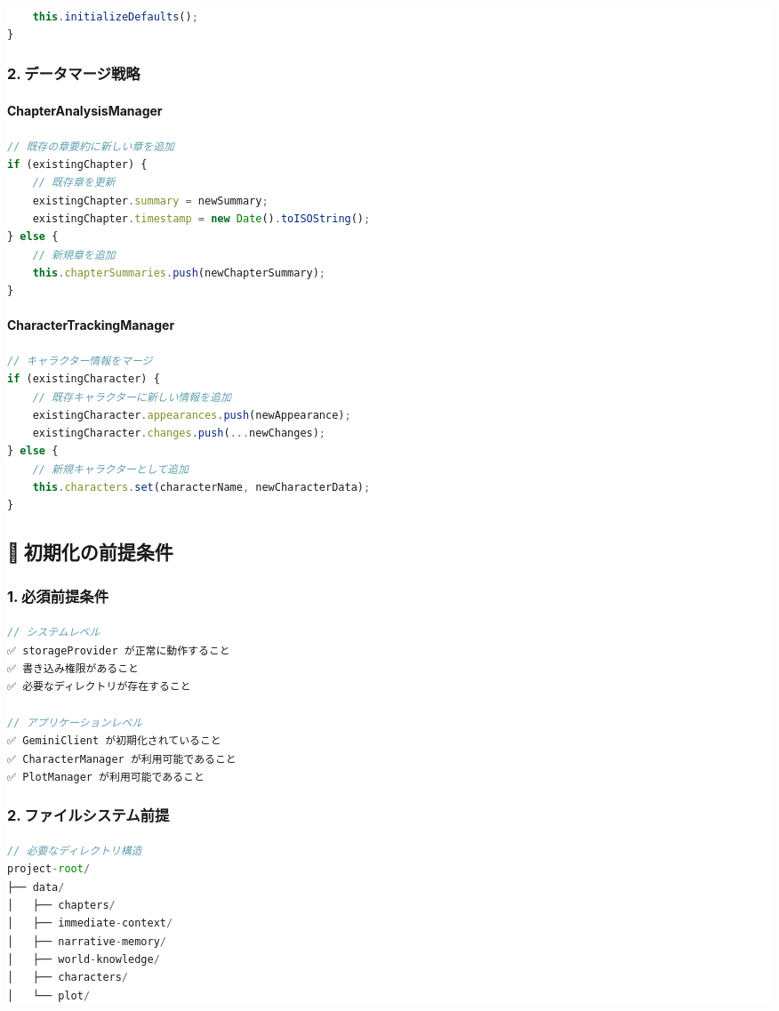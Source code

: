 ```typescript
    this.initializeDefaults();
}
```

### 2. データマージ戦略

#### ChapterAnalysisManager
```typescript
// 既存の章要約に新しい章を追加
if (existingChapter) {
    // 既存章を更新
    existingChapter.summary = newSummary;
    existingChapter.timestamp = new Date().toISOString();
} else {
    // 新規章を追加
    this.chapterSummaries.push(newChapterSummary);
}
```

#### CharacterTrackingManager
```typescript
// キャラクター情報をマージ
if (existingCharacter) {
    // 既存キャラクターに新しい情報を追加
    existingCharacter.appearances.push(newAppearance);
    existingCharacter.changes.push(...newChanges);
} else {
    // 新規キャラクターとして追加
    this.characters.set(characterName, newCharacterData);
}
```

## 🎯 初期化の前提条件

### 1. 必須前提条件
```typescript
// システムレベル
✅ storageProvider が正常に動作すること
✅ 書き込み権限があること
✅ 必要なディレクトリが存在すること

// アプリケーションレベル  
✅ GeminiClient が初期化されていること
✅ CharacterManager が利用可能であること
✅ PlotManager が利用可能であること
```

### 2. ファイルシステム前提
```typescript
// 必要なディレクトリ構造
project-root/
├── data/
│   ├── chapters/
│   ├── immediate-context/
│   ├── narrative-memory/
│   ├── world-knowledge/
│   ├── characters/
│   └── plot/
```
